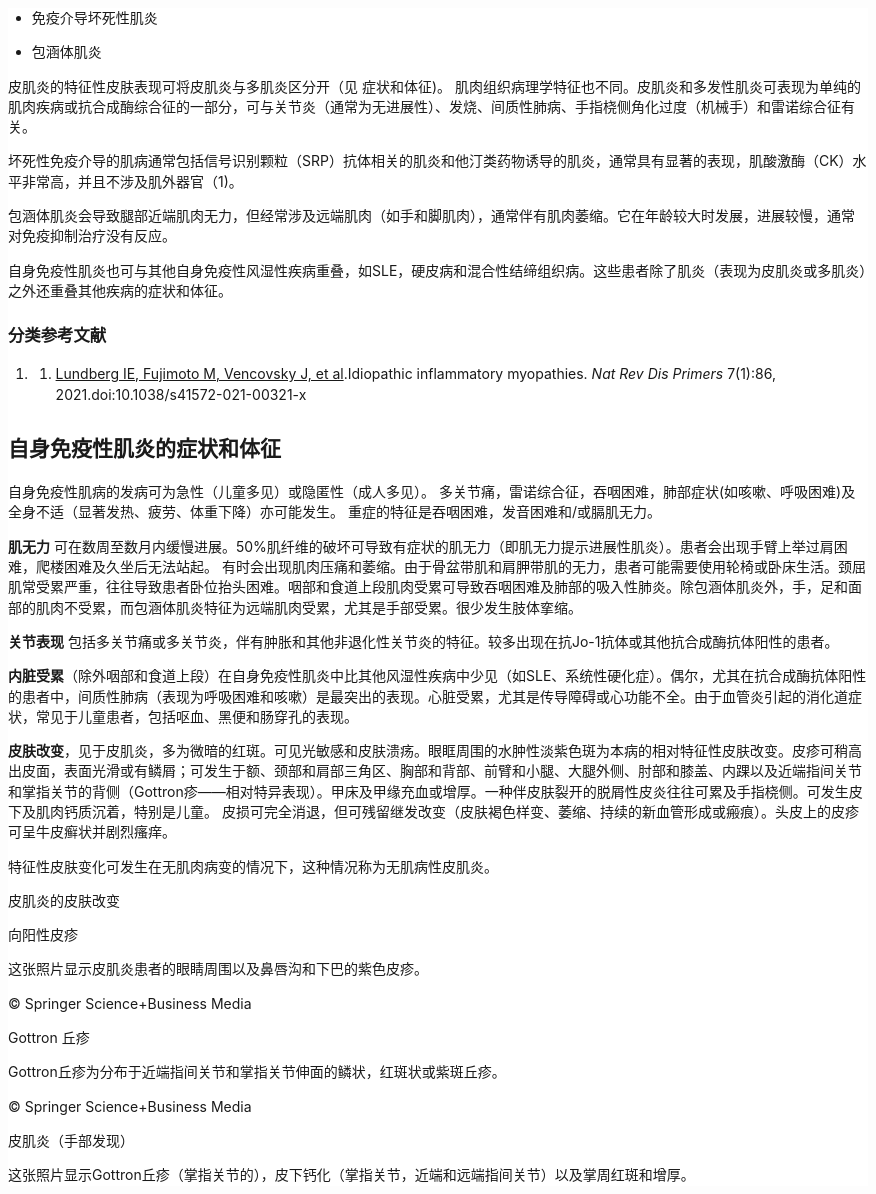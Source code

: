- 免疫介导坏死性肌炎

- 包涵体肌炎


皮肌炎的特征性皮肤表现可将皮肌炎与多肌炎区分开（见 症状和体征)。 肌肉组织病理学特征也不同。皮肌炎和多发性肌炎可表现为单纯的肌肉疾病或抗合成酶综合征的一部分，可与关节炎（通常为无进展性）、发烧、间质性肺病、手指桡侧角化过度（机械手）和雷诺综合征有关。

坏死性免疫介导的肌病通常包括信号识别颗粒（SRP）抗体相关的肌炎和他汀类药物诱导的肌炎，通常具有显著的表现，肌酸激酶（CK）水平非常高，并且不涉及肌外器官（1)。

包涵体肌炎会导致腿部近端肌肉无力，但经常涉及远端肌肉（如手和脚肌肉），通常伴有肌肉萎缩。它在年龄较大时发展，进展较慢，通常对免疫抑制治疗没有反应。

自身免疫性肌炎也可与其他自身免疫性风湿性疾病重叠，如SLE，硬皮病和混合性结缔组织病。这些患者除了肌炎（表现为皮肌炎或多肌炎）之外还重叠其他疾病的症状和体征。

### 分类参考文献

1. 1. [Lundberg IE, Fujimoto M, Vencovsky J, et al](https://pubmed.ncbi.nlm.nih.gov/34857798/).Idiopathic inflammatory myopathies. _Nat Rev Dis Primers_ 7(1):86, 2021.doi:10.1038/s41572-021-00321-x


## 自身免疫性肌炎的症状和体征

自身免疫性肌病的发病可为急性（儿童多见）或隐匿性（成人多见）。 多关节痛，雷诺综合征，吞咽困难，肺部症状(如咳嗽、呼吸困难)及全身不适（显著发热、疲劳、体重下降）亦可能发生。 重症的特征是吞咽困难，发音困难和/或膈肌无力。

**肌无力** 可在数周至数月内缓慢进展。50%肌纤维的破坏可导致有症状的肌无力（即肌无力提示进展性肌炎）。患者会出现手臂上举过肩困难，爬楼困难及久坐后无法站起。 有时会出现肌肉压痛和萎缩。由于骨盆带肌和肩胛带肌的无力，患者可能需要使用轮椅或卧床生活。颈屈肌常受累严重，往往导致患者卧位抬头困难。咽部和食道上段肌肉受累可导致吞咽困难及肺部的吸入性肺炎。除包涵体肌炎外，手，足和面部的肌肉不受累，而包涵体肌炎特征为远端肌肉受累，尤其是手部受累。很少发生肢体挛缩。

**关节表现** 包括多关节痛或多关节炎，伴有肿胀和其他非退化性关节炎的特征。较多出现在抗Jo-1抗体或其他抗合成酶抗体阳性的患者。

**内脏受累**（除外咽部和食道上段）在自身免疫性肌炎中比其他风湿性疾病中少见（如SLE、系统性硬化症）。偶尔，尤其在抗合成酶抗体阳性的患者中，间质性肺病（表现为呼吸困难和咳嗽）是最突出的表现。心脏受累，尤其是传导障碍或心功能不全。由于血管炎引起的消化道症状，常见于儿童患者，包括呕血、黑便和肠穿孔的表现。

**皮肤改变**，见于皮肌炎，多为微暗的红斑。可见光敏感和皮肤溃疡。眼眶周围的水肿性淡紫色斑为本病的相对特征性皮肤改变。皮疹可稍高出皮面，表面光滑或有鳞屑；可发生于额、颈部和肩部三角区、胸部和背部、前臂和小腿、大腿外侧、肘部和膝盖、内踝以及近端指间关节和掌指关节的背侧（Gottron疹——相对特异表现）。甲床及甲缘充血或增厚。一种伴皮肤裂开的脱屑性皮炎往往可累及手指桡侧。可发生皮下及肌肉钙质沉着，特别是儿童。 皮损可完全消退，但可残留继发改变（皮肤褐色样变、萎缩、持续的新血管形成或瘢痕）。头皮上的皮疹可呈牛皮癣状并剧烈瘙痒。

特征性皮肤变化可发生在无肌肉病变的情况下，这种情况称为无肌病性皮肌炎。

皮肌炎的皮肤改变



向阳性皮疹

这张照片显示皮肌炎患者的眼睛周围以及鼻唇沟和下巴的紫色皮疹。

© Springer Science+Business Media



Gottron 丘疹

Gottron丘疹为分布于近端指间关节和掌指关节伸面的鳞状，红斑状或紫斑丘疹。

© Springer Science+Business Media



皮肌炎（手部发现）

这张照片显示Gottron丘疹（掌指关节的），皮下钙化（掌指关节，近端和远端指间关节）以及掌周红斑和增厚。
